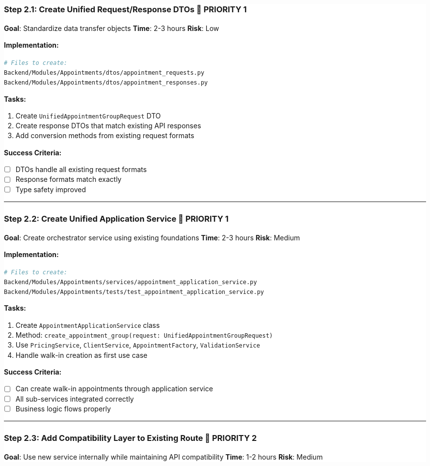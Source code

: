 ### Step 2.1: Create Unified Request/Response DTOs 🎯 **PRIORITY 1**
**Goal**: Standardize data transfer objects
**Time**: 2-3 hours
**Risk**: Low

**Implementation:**
```bash
# Files to create:
Backend/Modules/Appointments/dtos/appointment_requests.py
Backend/Modules/Appointments/dtos/appointment_responses.py
```

**Tasks:**
1. Create `UnifiedAppointmentGroupRequest` DTO
2. Create response DTOs that match existing API responses
3. Add conversion methods from existing request formats

**Success Criteria:**
- [ ] DTOs handle all existing request formats
- [ ] Response formats match exactly
- [ ] Type safety improved

---

### Step 2.2: Create Unified Application Service 🎯 **PRIORITY 1**
**Goal**: Create orchestrator service using existing foundations
**Time**: 2-3 hours
**Risk**: Medium

**Implementation:**
```bash
# Files to create:
Backend/Modules/Appointments/services/appointment_application_service.py
Backend/Modules/Appointments/tests/test_appointment_application_service.py
```

**Tasks:**
1. Create `AppointmentApplicationService` class
2. Method: `create_appointment_group(request: UnifiedAppointmentGroupRequest)`
3. Use `PricingService`, `ClientService`, `AppointmentFactory`, `ValidationService`
4. Handle walk-in creation as first use case

**Success Criteria:**
- [ ] Can create walk-in appointments through application service
- [ ] All sub-services integrated correctly
- [ ] Business logic flows properly

---

### Step 2.3: Add Compatibility Layer to Existing Route 🎯 **PRIORITY 2**
**Goal**: Use new service internally while maintaining API compatibility
**Time**: 1-2 hours
**Risk**: Medium
